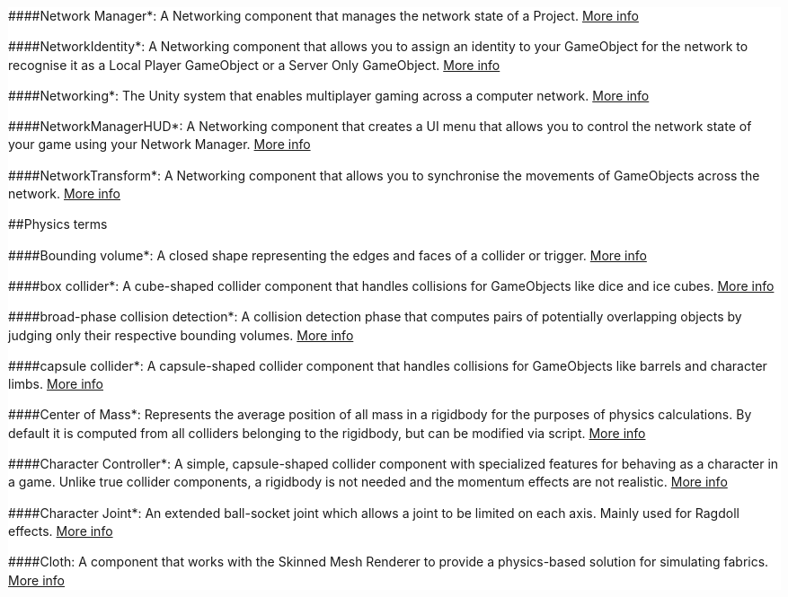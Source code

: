 ####Network Manager*:
A Networking component that manages the network state of a Project. [More info](class-NetworkManager)

####NetworkIdentity*:
A Networking component that allows you to assign an identity to your GameObject for the network to recognise it as a Local Player GameObject or a Server Only GameObject.  [More info](class-NetworkIdentity)

####Networking*:
The Unity system that enables multiplayer gaming across a computer network. [More info](UNetOverview.html)

####NetworkManagerHUD*:
A Networking component that creates a UI menu that allows you to control the network state of your game using your Network Manager. [More info](class-NetworkManagerHUD)

####NetworkTransform*:
A Networking component that allows you to synchronise the movements of GameObjects across the network. [More info](class-NetworkTransform)


</div>

<div class="Glossary" title="Physics"><a name="SectionPhysics"></a>
##Physics terms

####Bounding volume*:
A closed shape representing the edges and faces of a collider or trigger. [More info](SpatialMappingComponentsGeneralSettings)

####box collider*:
A cube-shaped collider component that handles collisions for GameObjects like dice and ice cubes. [More info](class-BoxCollider)

####broad-phase collision detection*:
A collision detection phase that computes pairs of potentially overlapping objects by judging only their respective bounding volumes. [More info](http://planning.cs.uiuc.edu/node214.html)

####capsule collider*:
A capsule-shaped collider component that handles collisions for GameObjects like barrels and character limbs. [More info](class-CapsuleCollider)

####Center of Mass*:
Represents the average position of all mass in a rigidbody for the purposes of physics calculations. By default it is computed from all colliders belonging to the rigidbody, but can be modified via script. [More info](ScriptRef:Rigidbody-centerOfMass.html)

####Character Controller*:
A simple, capsule-shaped collider component with specialized features for behaving as a character in a game. Unlike true collider components, a rigidbody is not needed and the momentum effects are not realistic. [More info](class-CharacterController)

####Character Joint*:
An extended ball-socket joint which allows a joint to be limited on each axis. Mainly used for Ragdoll effects. [More info](class-CharacterJoint)

####Cloth:
A component that works with the Skinned Mesh Renderer to provide a physics-based solution for simulating fabrics. [More info](class-Cloth)

